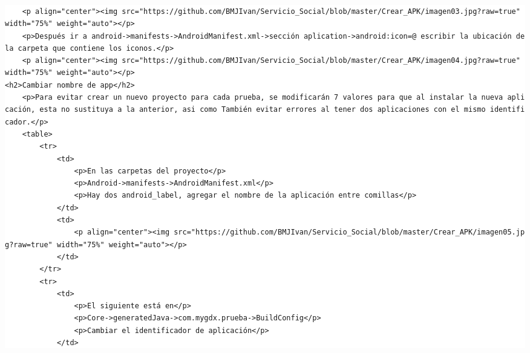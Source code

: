 		<p align="center"><img src="https://github.com/BMJIvan/Servicio_Social/blob/master/Crear_APK/imagen03.jpg?raw=true" width="75%" weight="auto"></p>
		<p>Después ir a android->manifests->AndroidManifest.xml->sección aplication->android:icon=@ escribir la ubicación de la carpeta que contiene los iconos.</p>
		<p align="center"><img src="https://github.com/BMJIvan/Servicio_Social/blob/master/Crear_APK/imagen04.jpg?raw=true" width="75%" weight="auto"></p>
	<h2>Cambiar nombre de app</h2>
		<p>Para evitar crear un nuevo proyecto para cada prueba, se modificarán 7 valores para que al instalar la nueva aplicación, esta no sustituya a la anterior, asi como También evitar errores al tener dos aplicaciones con el mismo identificador.</p>
		<table>
			<tr>
				<td>
					<p>En las carpetas del proyecto</p>
					<p>Android->manifests->AndroidManifest.xml</p>
					<p>Hay dos android_label, agregar el nombre de la aplicación entre comillas</p> 
				</td>
				<td>
					<p align="center"><img src="https://github.com/BMJIvan/Servicio_Social/blob/master/Crear_APK/imagen05.jpg?raw=true" width="75%" weight="auto"></p>
				</td>
			</tr>
			<tr>
				<td>
					<p>El siguiente está en</p>
					<p>Core->generatedJava->com.mygdx.prueba->BuildConfig</p>
					<p>Cambiar el identificador de aplicación</p>
				</td>